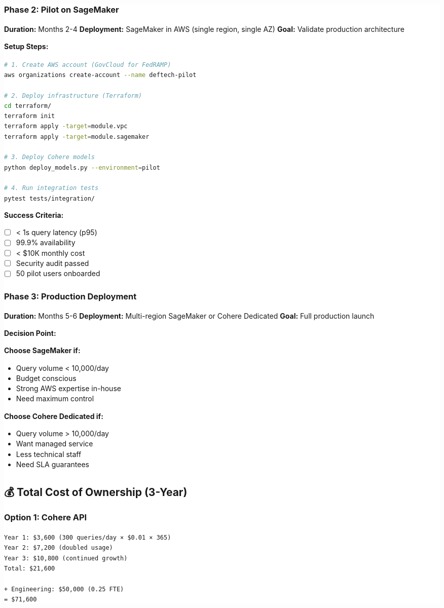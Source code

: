 ### Phase 2: Pilot on SageMaker
**Duration:** Months 2-4
**Deployment:** SageMaker in AWS (single region, single AZ)
**Goal:** Validate production architecture

**Setup Steps:**
```bash
# 1. Create AWS account (GovCloud for FedRAMP)
aws organizations create-account --name deftech-pilot

# 2. Deploy infrastructure (Terraform)
cd terraform/
terraform init
terraform apply -target=module.vpc
terraform apply -target=module.sagemaker

# 3. Deploy Cohere models
python deploy_models.py --environment=pilot

# 4. Run integration tests
pytest tests/integration/
```

**Success Criteria:**
- [ ] < 1s query latency (p95)
- [ ] 99.9% availability
- [ ] < $10K monthly cost
- [ ] Security audit passed
- [ ] 50 pilot users onboarded

### Phase 3: Production Deployment
**Duration:** Months 5-6
**Deployment:** Multi-region SageMaker or Cohere Dedicated
**Goal:** Full production launch

**Decision Point:**

**Choose SageMaker if:**
- Query volume < 10,000/day
- Budget conscious
- Strong AWS expertise in-house
- Need maximum control

**Choose Cohere Dedicated if:**
- Query volume > 10,000/day
- Want managed service
- Less technical staff
- Need SLA guarantees

## 💰 Total Cost of Ownership (3-Year)

### Option 1: Cohere API
```
Year 1: $3,600 (300 queries/day × $0.01 × 365)
Year 2: $7,200 (doubled usage)
Year 3: $10,800 (continued growth)
Total: $21,600

+ Engineering: $50,000 (0.25 FTE)
= $71,600
```
